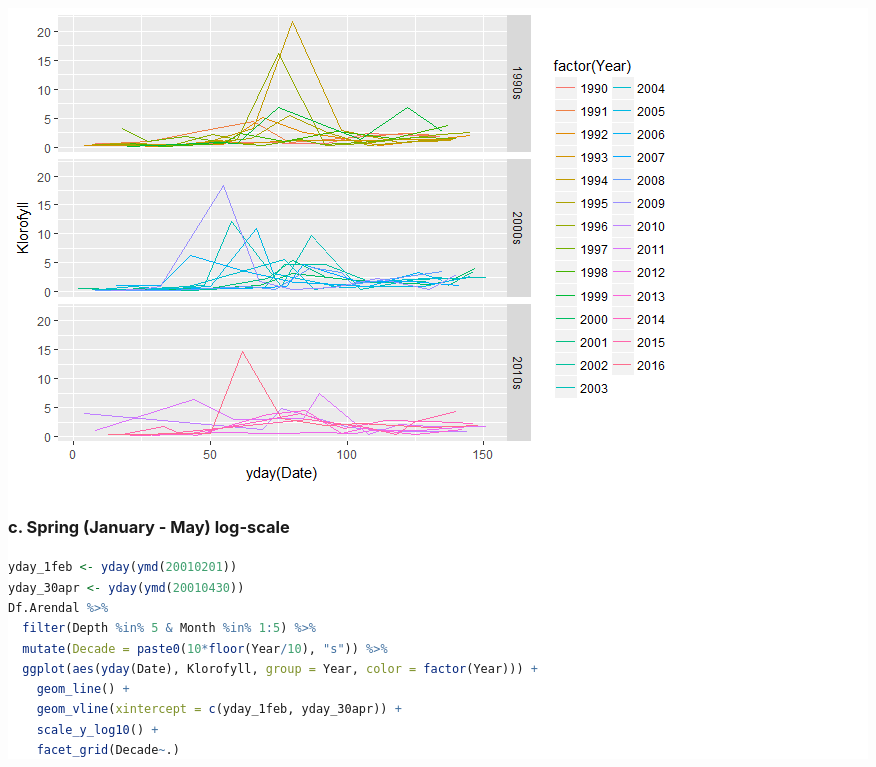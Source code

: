 ![](04_Get_plankton_bloom_data_files/figure-html/unnamed-chunk-5-1.png)
### c. Spring (January - May) log-scale

```r
yday_1feb <- yday(ymd(20010201))
yday_30apr <- yday(ymd(20010430))
Df.Arendal %>%
  filter(Depth %in% 5 & Month %in% 1:5) %>%
  mutate(Decade = paste0(10*floor(Year/10), "s")) %>%
  ggplot(aes(yday(Date), Klorofyll, group = Year, color = factor(Year))) + 
    geom_line() +
    geom_vline(xintercept = c(yday_1feb, yday_30apr)) +
    scale_y_log10() +
    facet_grid(Decade~.)
```
